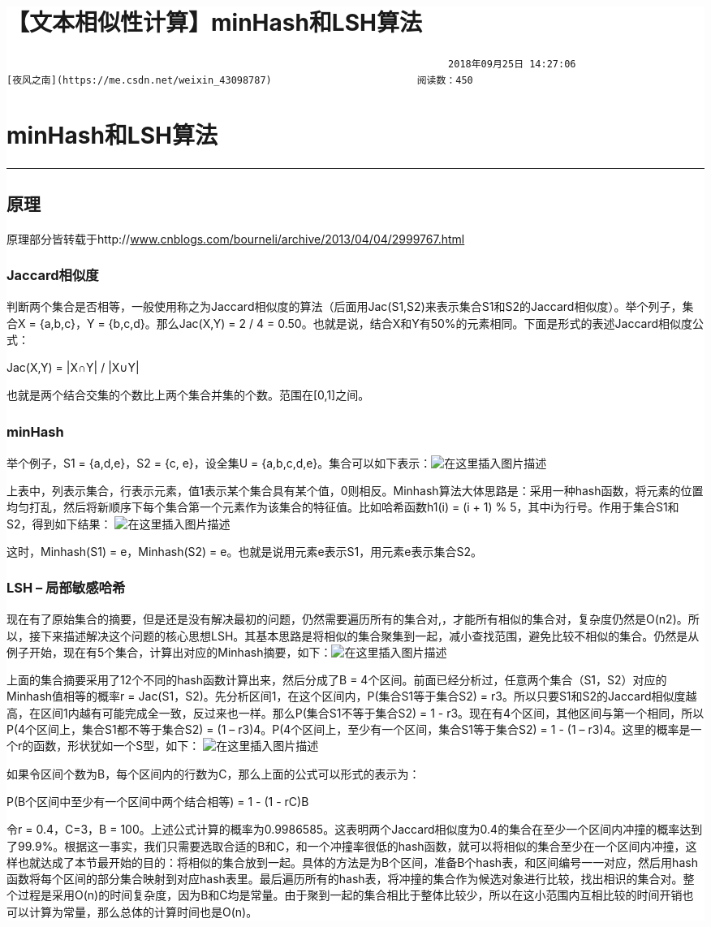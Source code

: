 # 【文本相似性计算】minHash和LSH算法

 																				2018年09月25日 14:27:06 					[夜风之南](https://me.csdn.net/weixin_43098787) 						阅读数：450 										

 									

# minHash和LSH算法

------

## 原理

原理部分皆转载于http://www.cnblogs.com/bourneli/archive/2013/04/04/2999767.html

### Jaccard相似度

判断两个集合是否相等，一般使用称之为Jaccard相似度的算法（后面用Jac(S1,S2)来表示集合S1和S2的Jaccard相似度）。举个列子，集合X  = {a,b,c}，Y = {b,c,d}。那么Jac(X,Y) = 2 / 4 =  0.50。也就是说，结合X和Y有50%的元素相同。下面是形式的表述Jaccard相似度公式：

Jac(X,Y) = |X∩Y| / |X∪Y|

也就是两个结合交集的个数比上两个集合并集的个数。范围在[0,1]之间。

### minHash

举个例子，S1 = {a,d,e}，S2 = {c, e}，设全集U = {a,b,c,d,e}。集合可以如下表示：![在这里插入图片描述](https://img-blog.csdn.net/20180925140625653?watermark/2/text/aHR0cHM6Ly9ibG9nLmNzZG4ubmV0L3dlaXhpbl80MzA5ODc4Nw==/font/5a6L5L2T/fontsize/400/fill/I0JBQkFCMA==/dissolve/70)

上表中，列表示集合，行表示元素，值1表示某个集合具有某个值，0则相反。Minhash算法大体思路是：采用一种hash函数，将元素的位置均匀打乱，然后将新顺序下每个集合第一个元素作为该集合的特征值。比如哈希函数h1(i)  = (i + 1) % 5，其中i为行号。作用于集合S1和S2，得到如下结果：
 ![在这里插入图片描述](https://img-blog.csdn.net/20180925140731133?watermark/2/text/aHR0cHM6Ly9ibG9nLmNzZG4ubmV0L3dlaXhpbl80MzA5ODc4Nw==/font/5a6L5L2T/fontsize/400/fill/I0JBQkFCMA==/dissolve/70)

这时，Minhash(S1) = e，Minhash(S2) = e。也就是说用元素e表示S1，用元素e表示集合S2。

### LSH – 局部敏感哈希

现在有了原始集合的摘要，但是还是没有解决最初的问题，仍然需要遍历所有的集合对,，才能所有相似的集合对，复杂度仍然是O(n2)。所以，接下来描述解决这个问题的核心思想LSH。其基本思路是将相似的集合聚集到一起，减小查找范围，避免比较不相似的集合。仍然是从例子开始，现在有5个集合，计算出对应的Minhash摘要，如下：![在这里插入图片描述](https://img-blog.csdn.net/20180925140859304?watermark/2/text/aHR0cHM6Ly9ibG9nLmNzZG4ubmV0L3dlaXhpbl80MzA5ODc4Nw==/font/5a6L5L2T/fontsize/400/fill/I0JBQkFCMA==/dissolve/70)

上面的集合摘要采用了12个不同的hash函数计算出来，然后分成了B =  4个区间。前面已经分析过，任意两个集合（S1，S2）对应的Minhash值相等的概率r =  Jac(S1，S2)。先分析区间1，在这个区间内，P(集合S1等于集合S2) =  r3。所以只要S­1和S2的Jaccard相似度越高，在区间1内越有可能完成全一致，反过来也一样。那么P(集合S1不等于集合S2) = 1 -  r3。现在有4个区间，其他区间与第一个相同，所以P(4个区间上，集合S1都不等于集合S2) = (1 –  r3)4。P(4个区间上，至少有一个区间，集合S1等于集合S2) = 1 - (1 –  r3)4。这里的概率是一个r的函数，形状犹如一个S型，如下：
 ![在这里插入图片描述](https://img-blog.csdn.net/20180925140949383?watermark/2/text/aHR0cHM6Ly9ibG9nLmNzZG4ubmV0L3dlaXhpbl80MzA5ODc4Nw==/font/5a6L5L2T/fontsize/400/fill/I0JBQkFCMA==/dissolve/70)

如果令区间个数为B，每个区间内的行数为C，那么上面的公式可以形式的表示为：

P(B个区间中至少有一个区间中两个结合相等) = 1 - (1 - rC)B

令r = 0.4，C=3，B =  100。上述公式计算的概率为0.9986585。这表明两个Jaccard相似度为0.4的集合在至少一个区间内冲撞的概率达到了99.9%。根据这一事实，我们只需要选取合适的B和C，和一个冲撞率很低的hash函数，就可以将相似的集合至少在一个区间内冲撞，这样也就达成了本节最开始的目的：将相似的集合放到一起。具体的方法是为B个区间，准备B个hash表，和区间编号一一对应，然后用hash函数将每个区间的部分集合映射到对应hash表里。最后遍历所有的hash表，将冲撞的集合作为候选对象进行比较，找出相识的集合对。整个过程是采用O(n)的时间复杂度，因为B和C均是常量。由于聚到一起的集合相比于整体比较少，所以在这小范围内互相比较的时间开销也可以计算为常量，那么总体的计算时间也是O(n)。
